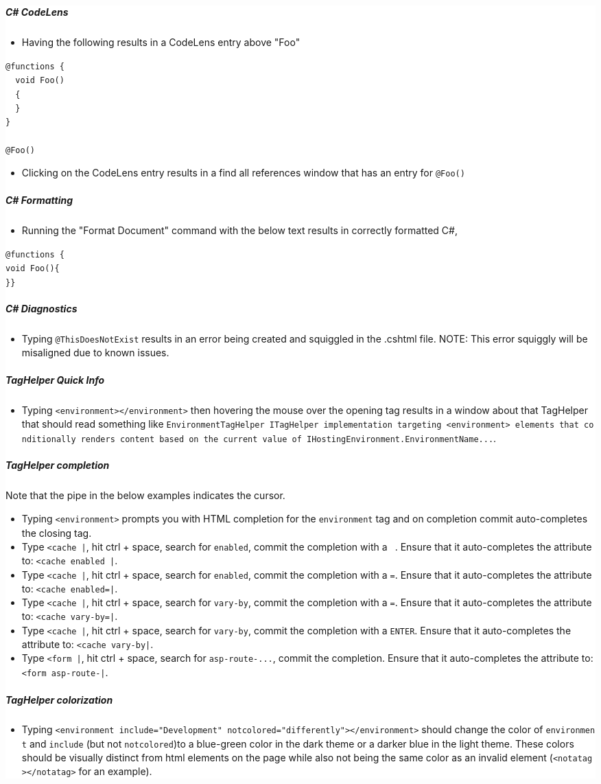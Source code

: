 ##### C# CodeLens
* Having the following results in a CodeLens entry above "Foo"
```razor
@functions {
  void Foo()
  {
  }
}

@Foo()
```
* Clicking on the CodeLens entry results in a find all references window that has an entry for `@Foo()`

##### C# Formatting
* Running the "Format Document" command with the below text results in correctly formatted C#,
```razor
@functions {
void Foo(){
}}
```

##### C# Diagnostics
* Typing `@ThisDoesNotExist` results in an error being created and squiggled in the .cshtml file. NOTE: This error squiggly will be misaligned due to known issues.

##### TagHelper Quick Info
* Typing `<environment></environment>` then hovering the mouse over the opening tag results in a window about that TagHelper that should read something like `EnvironmentTagHelper ITagHelper implementation targeting <environment> elements that conditionally renders content based on the current value of IHostingEnvironment.EnvironmentName...`.

##### TagHelper completion
Note that the pipe in the below examples indicates the cursor.
* Typing `<environment>` prompts you with HTML completion for the `environment` tag and on completion commit auto-completes the closing tag.
* Type `<cache |`, hit ctrl + space, search for `enabled`, commit the completion with a ` `. Ensure that it auto-completes the attribute to: `<cache enabled |`.
* Type `<cache |`, hit ctrl + space, search for `enabled`, commit the completion with a `=`. Ensure that it auto-completes the attribute to: `<cache enabled=|`.
* Type `<cache |`, hit ctrl + space, search for `vary-by`, commit the completion with a `=`. Ensure that it auto-completes the attribute to: `<cache vary-by=|`.
* Type `<cache |`, hit ctrl + space, search for `vary-by`, commit the completion with a `ENTER`. Ensure that it auto-completes the attribute to: `<cache vary-by|`.
* Type `<form |`, hit ctrl + space, search for `asp-route-...`, commit the completion. Ensure that it auto-completes the attribute to: `<form asp-route-|`.

##### TagHelper colorization
* Typing `<environment include="Development" notcolored="differently"></environment>` should change the color of `environment` and `include` (but not `notcolored`)to a blue-green color in the dark theme or a darker blue in the light theme. These colors should be visually distinct from html elements on the page while also not being the same color as an invalid element (`<notatag></notatag>` for an example).
